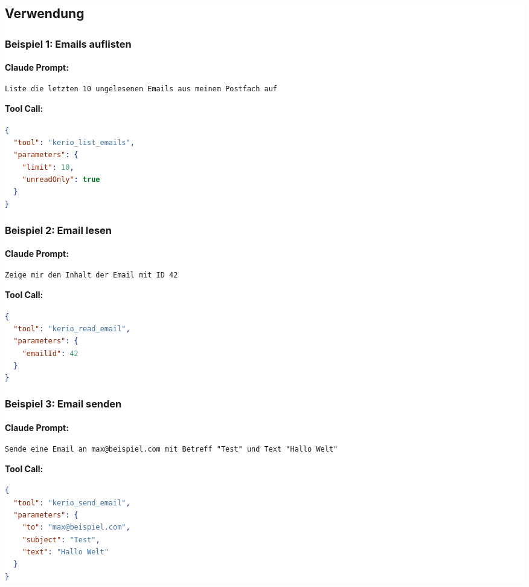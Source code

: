 ## Verwendung

### Beispiel 1: Emails auflisten

**Claude Prompt:**
```
Liste die letzten 10 ungelesenen Emails aus meinem Postfach auf
```

**Tool Call:**
```json
{
  "tool": "kerio_list_emails",
  "parameters": {
    "limit": 10,
    "unreadOnly": true
  }
}
```

### Beispiel 2: Email lesen

**Claude Prompt:**
```
Zeige mir den Inhalt der Email mit ID 42
```

**Tool Call:**
```json
{
  "tool": "kerio_read_email",
  "parameters": {
    "emailId": 42
  }
}
```

### Beispiel 3: Email senden

**Claude Prompt:**
```
Sende eine Email an max@beispiel.com mit Betreff "Test" und Text "Hallo Welt"
```

**Tool Call:**
```json
{
  "tool": "kerio_send_email",
  "parameters": {
    "to": "max@beispiel.com",
    "subject": "Test",
    "text": "Hallo Welt"
  }
}
```
